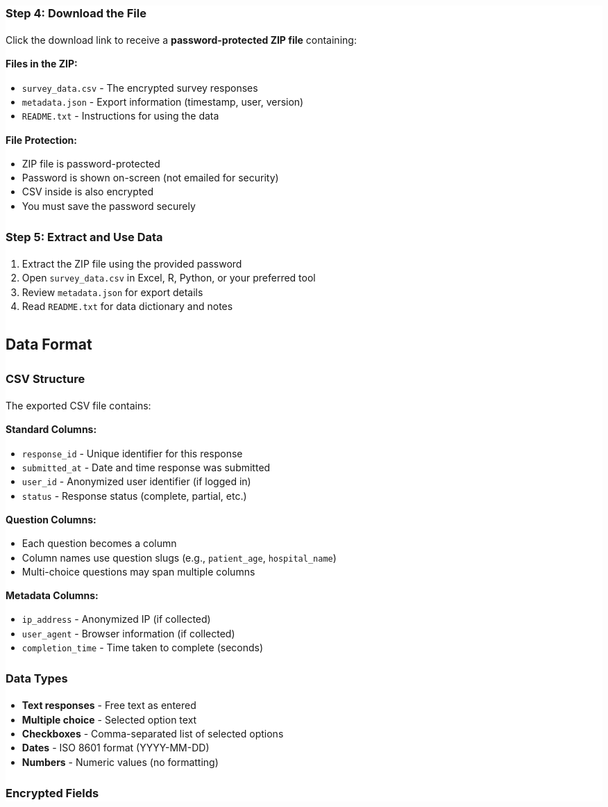 ### Step 4: Download the File

Click the download link to receive a **password-protected ZIP file** containing:

**Files in the ZIP:**
- `survey_data.csv` - The encrypted survey responses
- `metadata.json` - Export information (timestamp, user, version)
- `README.txt` - Instructions for using the data

**File Protection:**
- ZIP file is password-protected
- Password is shown on-screen (not emailed for security)
- CSV inside is also encrypted
- You must save the password securely

### Step 5: Extract and Use Data

1. Extract the ZIP file using the provided password
2. Open `survey_data.csv` in Excel, R, Python, or your preferred tool
3. Review `metadata.json` for export details
4. Read `README.txt` for data dictionary and notes

## Data Format

### CSV Structure

The exported CSV file contains:

**Standard Columns:**
- `response_id` - Unique identifier for this response
- `submitted_at` - Date and time response was submitted
- `user_id` - Anonymized user identifier (if logged in)
- `status` - Response status (complete, partial, etc.)

**Question Columns:**
- Each question becomes a column
- Column names use question slugs (e.g., `patient_age`, `hospital_name`)
- Multi-choice questions may span multiple columns

**Metadata Columns:**
- `ip_address` - Anonymized IP (if collected)
- `user_agent` - Browser information (if collected)
- `completion_time` - Time taken to complete (seconds)

### Data Types

- **Text responses** - Free text as entered
- **Multiple choice** - Selected option text
- **Checkboxes** - Comma-separated list of selected options
- **Dates** - ISO 8601 format (YYYY-MM-DD)
- **Numbers** - Numeric values (no formatting)

### Encrypted Fields
